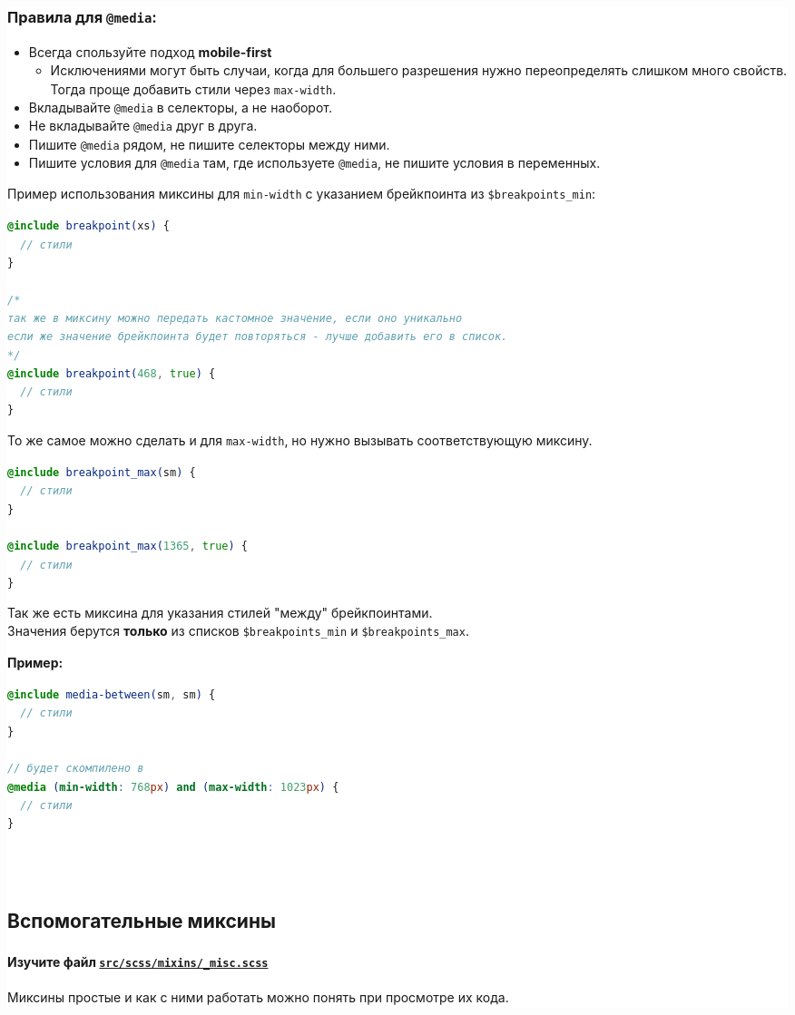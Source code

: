 ### Правила для `@media`:
* Всегда спользуйте подход **mobile-first**
    * Исключениями могут быть случаи, когда для большего разрешения нужно переопределять слишком много свойств.<br>
        Тогда проще добавить стили через `max-width`.
* Вкладывайте `@media` в селекторы, а не наоборот.
* Не вкладывайте `@media` друг в друга.
* Пишите `@media` рядом, не пишите селекторы между ними.
* Пишите условия для `@media` там, где используете `@media`, не пишите условия в переменных.

Пример использования миксины для `min-width` с указанием брейкпоинта из `$breakpoints_min`:
```scss
@include breakpoint(xs) {
  // стили
}

/*
так же в миксину можно передать кастомное значение, если оно уникально
если же значение брейкпоинта будет повторяться - лучше добавить его в список.
*/
@include breakpoint(468, true) {
  // стили
}
```

То же самое можно сделать и для `max-width`, но нужно вызывать соответствующую миксину.
```scss
@include breakpoint_max(sm) {
  // стили
}

@include breakpoint_max(1365, true) {
  // стили
}
```

Так же есть миксина для указания стилей "между" брейкпоинтами.<br>
Значения берутся **только** из списков `$breakpoints_min` и `$breakpoints_max`.<br>

**Пример:**
```scss
@include media-between(sm, sm) {
  // стили
}

// будет скомпилено в
@media (min-width: 768px) and (max-width: 1023px) {
  // стили
}
```
<br>
<br>

## Вспомогательные миксины
#### Изучите файл [`src/scss/mixins/_misc.scss`](/src/scss/mixins/_misc.scss)
Миксины простые и как с ними работать можно понять при просмотре их кода.<br>
